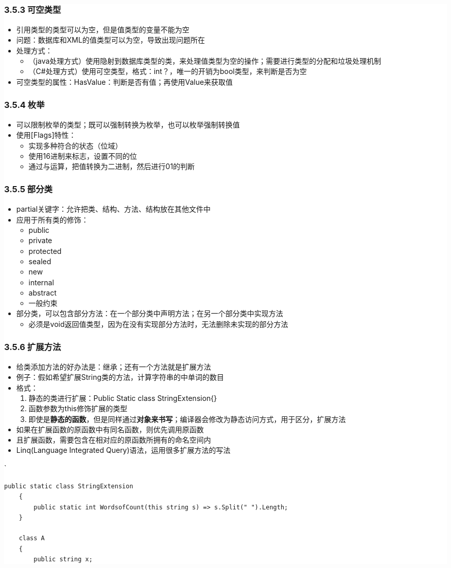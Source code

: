 ### 3.5.3 可空类型 ###

* 引用类型的类型可以为空，但是值类型的变量不能为空
* 问题：数据库和XML的值类型可以为空，导致出现问题所在
* 处理方式：
	* （java处理方式）使用隐射到数据库类型的类，来处理值类型为空的操作；需要进行类型的分配和垃圾处理机制
	* （C#处理方式）使用可空类型，格式：int？，唯一的开销为bool类型，来判断是否为空
* 可空类型的属性：HasValue：判断是否有值；再使用Value来获取值

### 3.5.4 枚举 ###

* 可以限制枚举的类型；既可以强制转换为枚举，也可以枚举强制转换值
* 使用[Flags]特性：
	* 实现多种符合的状态（位域）
	* 使用16进制来标志，设置不同的位
	* 通过与运算，把值转换为二进制，然后进行01的判断

### 3.5.5 部分类 ###

* partial关键字：允许把类、结构、方法、结构放在其他文件中
* 应用于所有类的修饰：
	* public
	* private
	* protected
	* sealed
	* new
	* internal
	* abstract
	* 一般约束
* 部分类，可以包含部分方法：在一个部分类中声明方法；在另一个部分类中实现方法
	* 必须是void返回值类型，因为在没有实现部分方法时，无法删除未实现的部分方法

### 3.5.6 扩展方法 ###

* 给类添加方法的好办法是：继承；还有一个方法就是扩展方法
* 例子：假如希望扩展String类的方法，计算字符串的中单词的数目
* 格式：
	1. 静态的类进行扩展：Public Static class StringExtension{}
	2. 函数参数为this修饰扩展的类型
	3. 即使是**静态的函数**，但是同样通过**对象来书写**；编译器会修改为静态访问方式，用于区分，扩展方法
* 如果在扩展函数的原函数中有同名函数，则优先调用原函数
* 且扩展函数，需要包含在相对应的原函数所拥有的命名空间内
* Linq(Language Integrated Query)语法，运用很多扩展方法的写法

`

	public static class StringExtension
	    {
	        public static int WordsofCount(this string s) => s.Split(" ").Length;
	    }
	
	    class A
	    {
	        public string x;
	